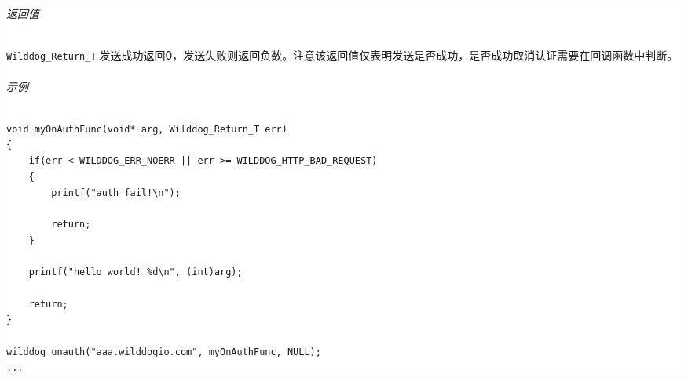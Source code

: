 ###### 返回值

 `Wilddog_Return_T` 发送成功返回0，发送失败则返回负数。注意该返回值仅表明发送是否成功，是否成功取消认证需要在回调函数中判断。

###### 示例

    void myOnAuthFunc(void* arg, Wilddog_Return_T err)
    {
        if(err < WILDDOG_ERR_NOERR || err >= WILDDOG_HTTP_BAD_REQUEST)
        {
            printf("auth fail!\n");

            return;
        }

        printf("hello world! %d\n", (int)arg);

        return;
    }

    wilddog_unauth("aaa.wilddogio.com", myOnAuthFunc, NULL);
    ...

